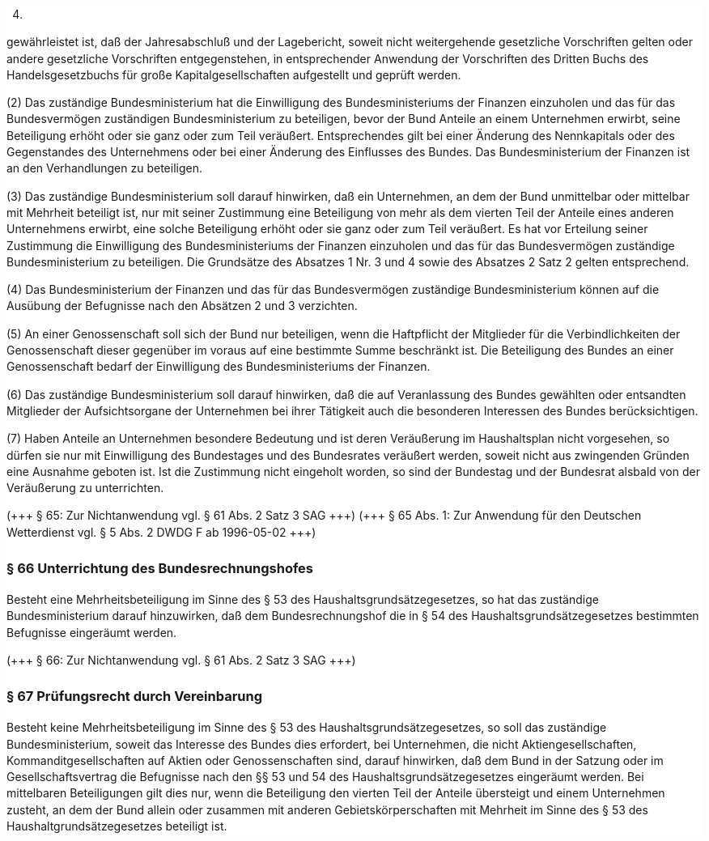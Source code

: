 4.  
gewährleistet ist, daß der Jahresabschluß und der Lagebericht, soweit nicht weitergehende gesetzliche Vorschriften gelten oder andere gesetzliche Vorschriften entgegenstehen, in entsprechender Anwendung der Vorschriften des Dritten Buchs des Handelsgesetzbuchs für große Kapitalgesellschaften aufgestellt und geprüft werden.

(2) Das zuständige Bundesministerium hat die Einwilligung des Bundesministeriums der Finanzen einzuholen und das für das Bundesvermögen zuständigen Bundesministerium zu beteiligen, bevor der Bund Anteile an einem Unternehmen erwirbt, seine Beteiligung erhöht oder sie ganz oder zum Teil veräußert. Entsprechendes gilt bei einer Änderung des Nennkapitals oder des Gegenstandes des Unternehmens oder bei einer Änderung des Einflusses des Bundes. Das Bundesministerium der Finanzen ist an den Verhandlungen zu beteiligen.

(3) Das zuständige Bundesministerium soll darauf hinwirken, daß ein Unternehmen, an dem der Bund unmittelbar oder mittelbar mit Mehrheit beteiligt ist, nur mit seiner Zustimmung eine Beteiligung von mehr als dem vierten Teil der Anteile eines anderen Unternehmens erwirbt, eine solche Beteiligung erhöht oder sie ganz oder zum Teil veräußert. Es hat vor Erteilung seiner Zustimmung die Einwilligung des Bundesministeriums der Finanzen einzuholen und das für das Bundesvermögen zuständige Bundesministerium zu beteiligen. Die Grundsätze des Absatzes 1 Nr. 3 und 4 sowie des Absatzes 2 Satz 2 gelten entsprechend.

(4) Das Bundesministerium der Finanzen und das für das Bundesvermögen zuständige Bundesministerium können auf die Ausübung der Befugnisse nach den Absätzen 2 und 3 verzichten.

(5) An einer Genossenschaft soll sich der Bund nur beteiligen, wenn die Haftpflicht der Mitglieder für die Verbindlichkeiten der Genossenschaft dieser gegenüber im voraus auf eine bestimmte Summe beschränkt ist. Die Beteiligung des Bundes an einer Genossenschaft bedarf der Einwilligung des Bundesministeriums der Finanzen.

(6) Das zuständige Bundesministerium soll darauf hinwirken, daß die auf Veranlassung des Bundes gewählten oder entsandten Mitglieder der Aufsichtsorgane der Unternehmen bei ihrer Tätigkeit auch die besonderen Interessen des Bundes berücksichtigen.

(7) Haben Anteile an Unternehmen besondere Bedeutung und ist deren Veräußerung im Haushaltsplan nicht vorgesehen, so dürfen sie nur mit Einwilligung des Bundestages und des Bundesrates veräußert werden, soweit nicht aus zwingenden Gründen eine Ausnahme geboten ist. Ist die Zustimmung nicht eingeholt worden, so sind der Bundestag und der Bundesrat alsbald von der Veräußerung zu unterrichten.

(+++ § 65: Zur Nichtanwendung vgl. § 61 Abs. 2 Satz 3 SAG +++)
(+++ § 65 Abs. 1: Zur Anwendung für den Deutschen Wetterdienst vgl. § 5 Abs. 2 DWDG F ab 1996-05-02 +++)

### § 66 Unterrichtung des Bundesrechnungshofes

Besteht eine Mehrheitsbeteiligung im Sinne des § 53 des Haushaltsgrundsätzegesetzes, so hat das zuständige Bundesministerium darauf hinzuwirken, daß dem Bundesrechnungshof die in § 54 des Haushaltsgrundsätzegesetzes bestimmten Befugnisse eingeräumt werden.

(+++ § 66: Zur Nichtanwendung vgl. § 61 Abs. 2 Satz 3 SAG +++)

### § 67 Prüfungsrecht durch Vereinbarung

Besteht keine Mehrheitsbeteiligung im Sinne des § 53 des Haushaltsgrundsätzegesetzes, so soll das zuständige Bundesministerium, soweit das Interesse des Bundes dies erfordert, bei Unternehmen, die nicht Aktiengesellschaften, Kommanditgesellschaften auf Aktien oder Genossenschaften sind, darauf hinwirken, daß dem Bund in der Satzung oder im Gesellschaftsvertrag die Befugnisse nach den §§ 53 und 54 des Haushaltsgrundsätzegesetzes eingeräumt werden. Bei mittelbaren Beteiligungen gilt dies nur, wenn die Beteiligung den vierten Teil der Anteile übersteigt und einem Unternehmen zusteht, an dem der Bund allein oder zusammen mit anderen Gebietskörperschaften mit Mehrheit im Sinne des § 53 des Haushaltgrundsätzegesetzes beteiligt ist.
